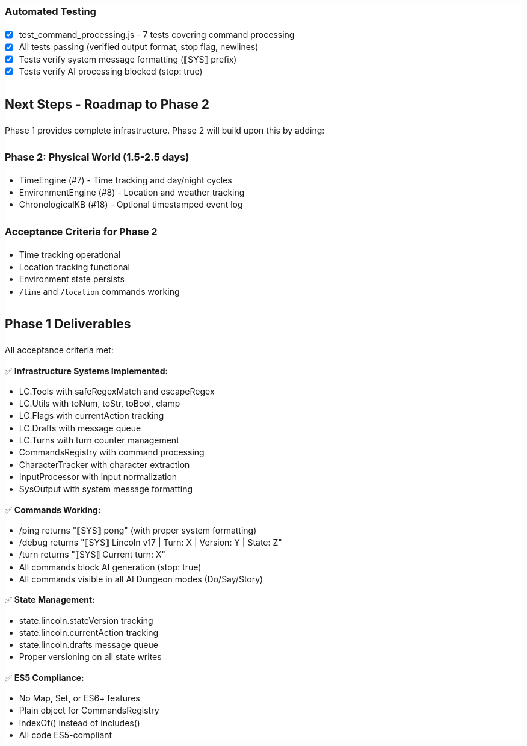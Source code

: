 ### Automated Testing
- [x] test_command_processing.js - 7 tests covering command processing
- [x] All tests passing (verified output format, stop flag, newlines)
- [x] Tests verify system message formatting (⟦SYS⟧ prefix)
- [x] Tests verify AI processing blocked (stop: true)

## Next Steps - Roadmap to Phase 2

Phase 1 provides complete infrastructure. Phase 2 will build upon this by adding:

### Phase 2: Physical World (1.5-2.5 days)
- TimeEngine (#7) - Time tracking and day/night cycles
- EnvironmentEngine (#8) - Location and weather tracking
- ChronologicalKB (#18) - Optional timestamped event log

### Acceptance Criteria for Phase 2
- Time tracking operational
- Location tracking functional
- Environment state persists
- `/time` and `/location` commands working

## Phase 1 Deliverables

All acceptance criteria met:

✅ **Infrastructure Systems Implemented:**
- LC.Tools with safeRegexMatch and escapeRegex
- LC.Utils with toNum, toStr, toBool, clamp
- LC.Flags with currentAction tracking
- LC.Drafts with message queue
- LC.Turns with turn counter management
- CommandsRegistry with command processing
- CharacterTracker with character extraction
- InputProcessor with input normalization
- SysOutput with system message formatting

✅ **Commands Working:**
- /ping returns "⟦SYS⟧ pong" (with proper system formatting)
- /debug returns "⟦SYS⟧ Lincoln v17 | Turn: X | Version: Y | State: Z"
- /turn returns "⟦SYS⟧ Current turn: X"
- All commands block AI generation (stop: true)
- All commands visible in all AI Dungeon modes (Do/Say/Story)

✅ **State Management:**
- state.lincoln.stateVersion tracking
- state.lincoln.currentAction tracking
- state.lincoln.drafts message queue
- Proper versioning on all state writes

✅ **ES5 Compliance:**
- No Map, Set, or ES6+ features
- Plain object for CommandsRegistry
- indexOf() instead of includes()
- All code ES5-compliant
